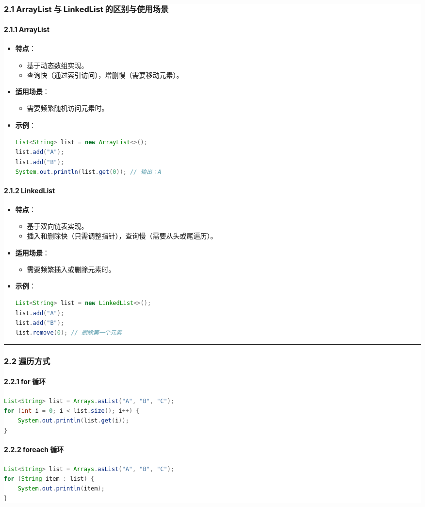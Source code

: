 ### **2.1 ArrayList 与 LinkedList 的区别与使用场景**

#### **2.1.1 ArrayList**

- **特点**：
  - 基于动态数组实现。
  - 查询快（通过索引访问），增删慢（需要移动元素）。
- **适用场景**：
  - 需要频繁随机访问元素时。
- **示例**：

  ```java
  List<String> list = new ArrayList<>();
  list.add("A");
  list.add("B");
  System.out.println(list.get(0)); // 输出：A
  ```

#### **2.1.2 LinkedList**

- **特点**：
  - 基于双向链表实现。
  - 插入和删除快（只需调整指针），查询慢（需要从头或尾遍历）。
- **适用场景**：
  - 需要频繁插入或删除元素时。
- **示例**：

  ```java
  List<String> list = new LinkedList<>();
  list.add("A");
  list.add("B");
  list.remove(0); // 删除第一个元素
  ```

---

### **2.2 遍历方式**

#### **2.2.1 for 循环**

```java
List<String> list = Arrays.asList("A", "B", "C");
for (int i = 0; i < list.size(); i++) {
    System.out.println(list.get(i));
}
```

#### **2.2.2 foreach 循环**

```java
List<String> list = Arrays.asList("A", "B", "C");
for (String item : list) {
    System.out.println(item);
}
```
